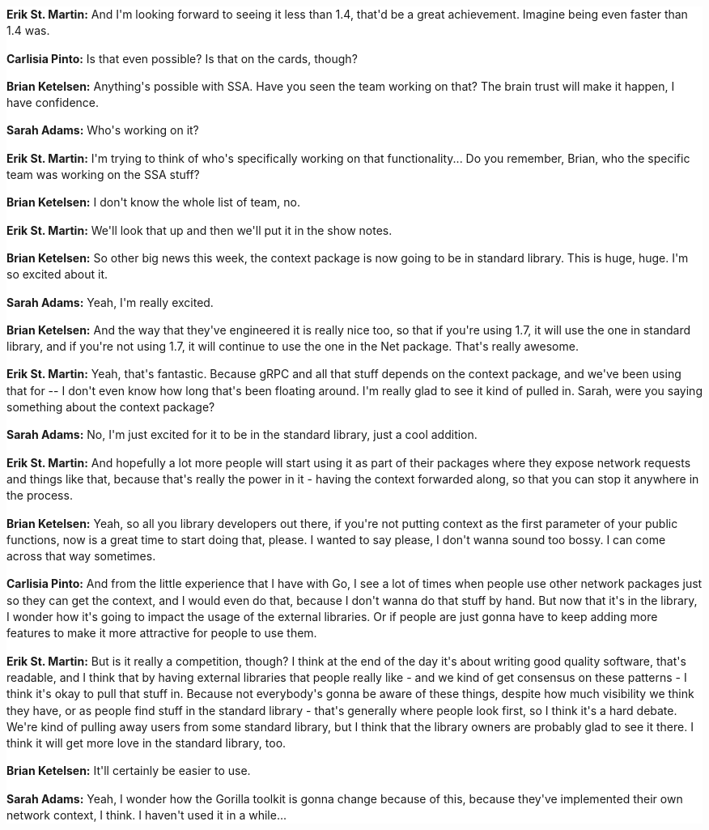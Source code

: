 **Erik St. Martin:** And I'm looking forward to seeing it less than 1.4, that'd be a great achievement. Imagine being even faster than 1.4 was.

**Carlisia Pinto:** Is that even possible? Is that on the cards, though?

**Brian Ketelsen:** Anything's possible with SSA. Have you seen the team working on that? The brain trust will make it happen, I have confidence.

**Sarah Adams:** Who's working on it?

**Erik St. Martin:** I'm trying to think of who's specifically working on that functionality... Do you remember, Brian, who the specific team was working on the SSA stuff?

**Brian Ketelsen:** I don't know the whole list of team, no.

**Erik St. Martin:** We'll look that up and then we'll put it in the show notes.

**Brian Ketelsen:** So other big news this week, the context package is now going to be in standard library. This is huge, huge. I'm so excited about it.

**Sarah Adams:** Yeah, I'm really excited.

**Brian Ketelsen:** And the way that they've engineered it is really nice too, so that if you're using 1.7, it will use the one in standard library, and if you're not using 1.7, it will continue to use the one in the Net package. That's really awesome.

**Erik St. Martin:** Yeah, that's fantastic. Because gRPC and all that stuff depends on the context package, and we've been using that for -- I don't even know how long that's been floating around. I'm really glad to see it kind of pulled in. Sarah, were you saying something about the context package?

**Sarah Adams:** No, I'm just excited for it to be in the standard library, just a cool addition.

**Erik St. Martin:** And hopefully a lot more people will start using it as part of their packages where they expose network requests and things like that, because that's really the power in it - having the context forwarded along, so that you can stop it anywhere in the process.

**Brian Ketelsen:** Yeah, so all you library developers out there, if you're not putting context as the first parameter of your public functions, now is a great time to start doing that, please. I wanted to say please, I don't wanna sound too bossy. I can come across that way sometimes.

**Carlisia Pinto:** And from the little experience that I have with Go, I see a lot of times when people use other network packages just so they can get the context, and I would even do that, because I don't wanna do that stuff by hand. But now that it's in the library, I wonder how it's going to impact the usage of the external libraries. Or if people are just gonna have to keep adding more features to make it more attractive for people to use them.

**Erik St. Martin:** But is it really a competition, though? I think at the end of the day it's about writing good quality software, that's readable, and I think that by having external libraries that people really like - and we kind of get consensus on these patterns - I think it's okay to pull that stuff in. Because not everybody's gonna be aware of these things, despite how much visibility we think they have, or as people find stuff in the standard library - that's generally where people look first, so I think it's a hard debate. We're kind of pulling away users from some standard library, but I think that the library owners are probably glad to see it there. I think it will get more love in the standard library, too.

**Brian Ketelsen:** It'll certainly be easier to use.

**Sarah Adams:** Yeah, I wonder how the Gorilla toolkit is gonna change because of this, because they've implemented their own network context, I think. I haven't used it in a while...
